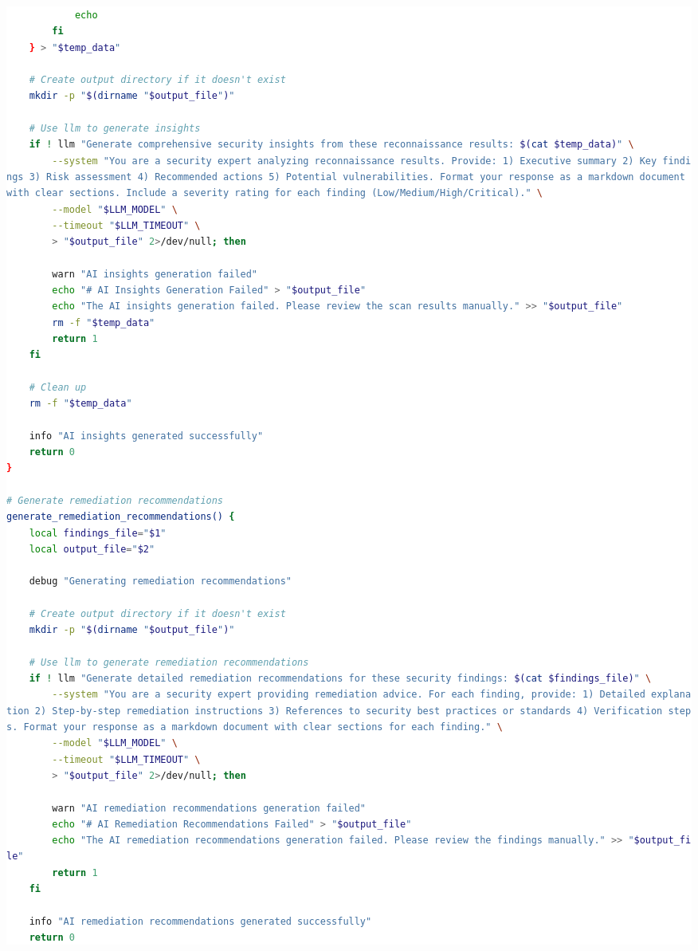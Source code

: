```bash
            echo
        fi
    } > "$temp_data"

    # Create output directory if it doesn't exist
    mkdir -p "$(dirname "$output_file")"

    # Use llm to generate insights
    if ! llm "Generate comprehensive security insights from these reconnaissance results: $(cat $temp_data)" \
        --system "You are a security expert analyzing reconnaissance results. Provide: 1) Executive summary 2) Key findings 3) Risk assessment 4) Recommended actions 5) Potential vulnerabilities. Format your response as a markdown document with clear sections. Include a severity rating for each finding (Low/Medium/High/Critical)." \
        --model "$LLM_MODEL" \
        --timeout "$LLM_TIMEOUT" \
        > "$output_file" 2>/dev/null; then

        warn "AI insights generation failed"
        echo "# AI Insights Generation Failed" > "$output_file"
        echo "The AI insights generation failed. Please review the scan results manually." >> "$output_file"
        rm -f "$temp_data"
        return 1
    fi

    # Clean up
    rm -f "$temp_data"

    info "AI insights generated successfully"
    return 0
}

# Generate remediation recommendations
generate_remediation_recommendations() {
    local findings_file="$1"
    local output_file="$2"

    debug "Generating remediation recommendations"

    # Create output directory if it doesn't exist
    mkdir -p "$(dirname "$output_file")"

    # Use llm to generate remediation recommendations
    if ! llm "Generate detailed remediation recommendations for these security findings: $(cat $findings_file)" \
        --system "You are a security expert providing remediation advice. For each finding, provide: 1) Detailed explanation 2) Step-by-step remediation instructions 3) References to security best practices or standards 4) Verification steps. Format your response as a markdown document with clear sections for each finding." \
        --model "$LLM_MODEL" \
        --timeout "$LLM_TIMEOUT" \
        > "$output_file" 2>/dev/null; then

        warn "AI remediation recommendations generation failed"
        echo "# AI Remediation Recommendations Failed" > "$output_file"
        echo "The AI remediation recommendations generation failed. Please review the findings manually." >> "$output_file"
        return 1
    fi

    info "AI remediation recommendations generated successfully"
    return 0
```